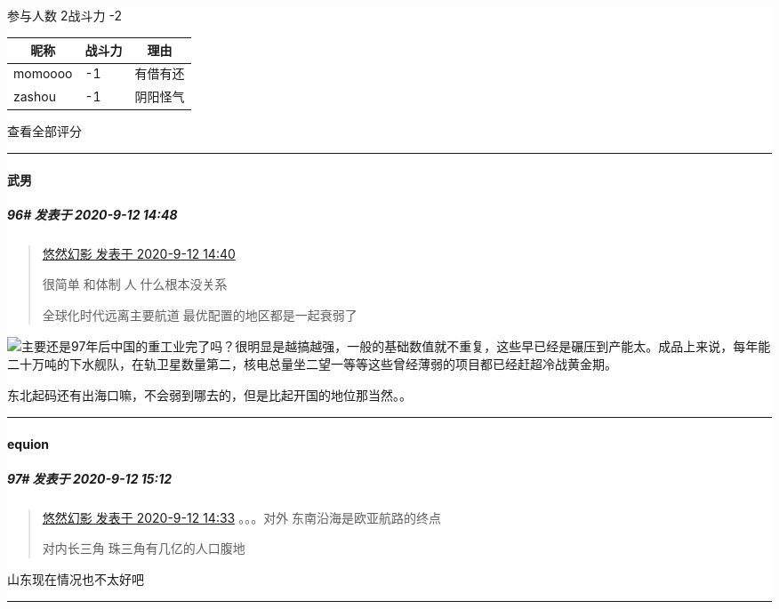 



 参与人数 2战斗力 -2

|昵称|战斗力|理由|
|----|---|---|
| momoooo|-1|有借有还|
| zashou|-1|阴阳怪气|



查看全部评分






*****

####  武男  
##### 96#       发表于 2020-9-12 14:48



<blockquote><a href="httphttps://bbs.saraba1st.com/2b/forum.php?mod=redirect&amp;goto=findpost&amp;pid=48714068&amp;ptid=1959443" target="_blank">悠然幻影 发表于 2020-9-12 14:40</a>

很简单 和体制 人 什么根本没关系


全球化时代远离主要航道 最优配置的地区都是一起衰弱了</blockquote>
<img src="https://static.saraba1st.com/image/smiley/face2017/047.png" referrerpolicy="no-referrer">主要还是97年后中国的重工业完了吗？很明显是越搞越强，一般的基础数值就不重复，这些早已经是碾压到产能太。成品上来说，每年能二十万吨的下水舰队，在轨卫星数量第二，核电总量坐二望一等等这些曾经薄弱的项目都已经赶超冷战黄金期。

东北起码还有出海口嘛，不会弱到哪去的，但是比起开国的地位那当然。。







*****

####  equion  
##### 97#       发表于 2020-9-12 15:12



<blockquote><a href="httphttps://bbs.saraba1st.com/2b/forum.php?mod=redirect&amp;goto=findpost&amp;pid=48714023&amp;ptid=1959443" target="_blank">悠然幻影 发表于 2020-9-12 14:33</a>
。。。对外 东南沿海是欧亚航路的终点  


对内长三角 珠三角有几亿的人口腹地</blockquote>
山东现在情况也不太好吧







*****
